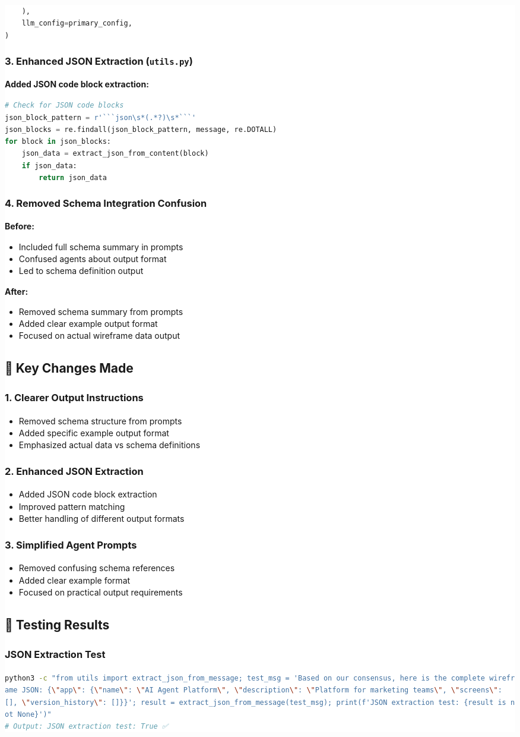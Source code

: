 ```python
    ),
    llm_config=primary_config,
)
```

### 3. **Enhanced JSON Extraction** (`utils.py`)

**Added JSON code block extraction:**
```python
# Check for JSON code blocks
json_block_pattern = r'```json\s*(.*?)\s*```'
json_blocks = re.findall(json_block_pattern, message, re.DOTALL)
for block in json_blocks:
    json_data = extract_json_from_content(block)
    if json_data:
        return json_data
```

### 4. **Removed Schema Integration Confusion**

**Before:**
- Included full schema summary in prompts
- Confused agents about output format
- Led to schema definition output

**After:**
- Removed schema summary from prompts
- Added clear example output format
- Focused on actual wireframe data output

## 🎯 Key Changes Made

### 1. **Clearer Output Instructions**
- Removed schema structure from prompts
- Added specific example output format
- Emphasized actual data vs schema definitions

### 2. **Enhanced JSON Extraction**
- Added JSON code block extraction
- Improved pattern matching
- Better handling of different output formats

### 3. **Simplified Agent Prompts**
- Removed confusing schema references
- Added clear example format
- Focused on practical output requirements

## 🧪 Testing Results

### JSON Extraction Test
```bash
python3 -c "from utils import extract_json_from_message; test_msg = 'Based on our consensus, here is the complete wireframe JSON: {\"app\": {\"name\": \"AI Agent Platform\", \"description\": \"Platform for marketing teams\", \"screens\": [], \"version_history\": []}}'; result = extract_json_from_message(test_msg); print(f'JSON extraction test: {result is not None}')"
# Output: JSON extraction test: True ✅
```
